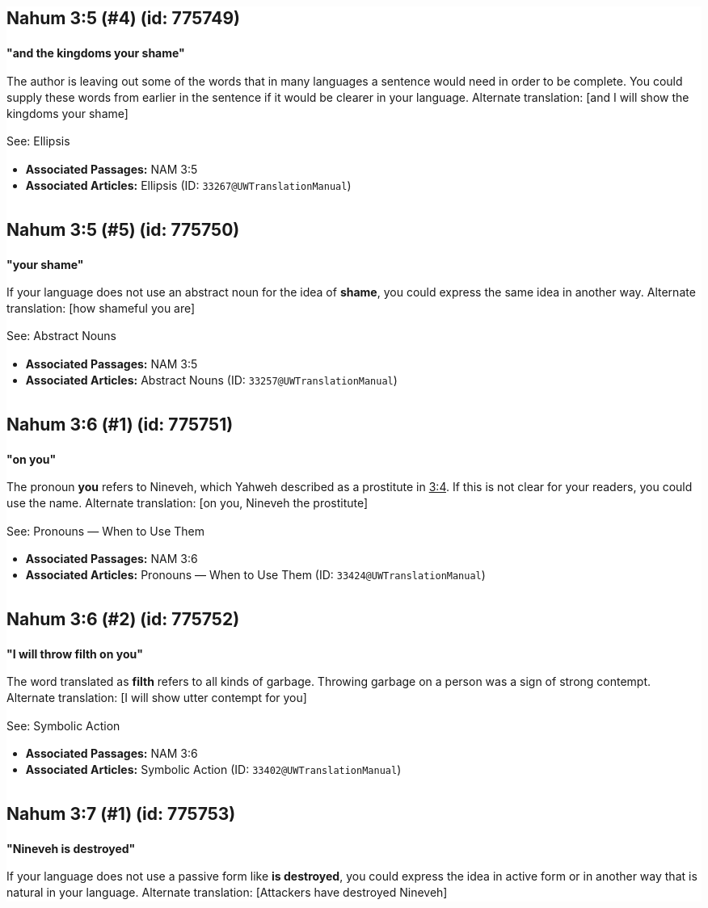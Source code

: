 ## Nahum 3:5 (#4) (id: 775749)

**"and the kingdoms your shame"**

The author is leaving out some of the words that in many languages a sentence would need in order to be complete. You could supply these words from earlier in the sentence if it would be clearer in your language. Alternate translation: \[and I will show the kingdoms your shame]

See: Ellipsis

* **Associated Passages:** NAM 3:5
* **Associated Articles:** Ellipsis (ID: `33267@UWTranslationManual`)

## Nahum 3:5 (#5) (id: 775750)

**"your shame"**

If your language does not use an abstract noun for the idea of **shame**, you could express the same idea in another way. Alternate translation: \[how shameful you are]

See: Abstract Nouns

* **Associated Passages:** NAM 3:5
* **Associated Articles:** Abstract Nouns (ID: `33257@UWTranslationManual`)

## Nahum 3:6 (#1) (id: 775751)

**"on you"**

The pronoun **you** refers to Nineveh, which Yahweh described as a prostitute in [3:4](https://ref.ly/Nah3:4). If this is not clear for your readers, you could use the name. Alternate translation: \[on you, Nineveh the prostitute]

See: Pronouns — When to Use Them

* **Associated Passages:** NAM 3:6
* **Associated Articles:** Pronouns — When to Use Them (ID: `33424@UWTranslationManual`)

## Nahum 3:6 (#2) (id: 775752)

**"I will throw filth on you"**

The word translated as **filth** refers to all kinds of garbage. Throwing garbage on a person was a sign of strong contempt. Alternate translation: \[I will show utter contempt for you]

See: Symbolic Action

* **Associated Passages:** NAM 3:6
* **Associated Articles:** Symbolic Action (ID: `33402@UWTranslationManual`)

## Nahum 3:7 (#1) (id: 775753)

**"Nineveh is destroyed"**

If your language does not use a passive form like **is destroyed**, you could express the idea in active form or in another way that is natural in your language. Alternate translation: \[Attackers have destroyed Nineveh]
